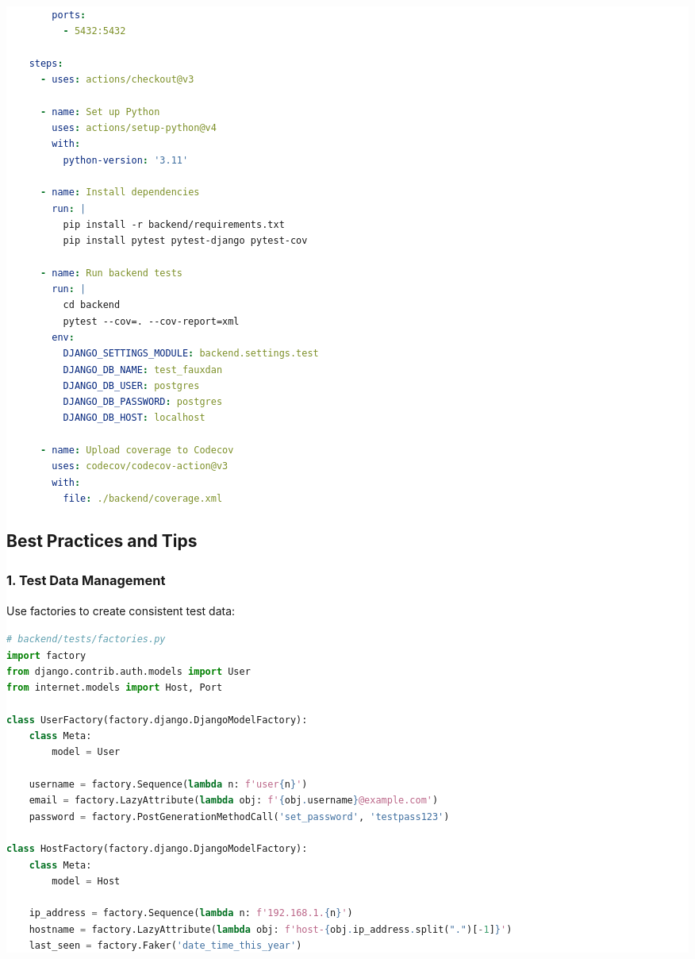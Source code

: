 ```yaml
        ports:
          - 5432:5432
    
    steps:
      - uses: actions/checkout@v3
      
      - name: Set up Python
        uses: actions/setup-python@v4
        with:
          python-version: '3.11'
      
      - name: Install dependencies
        run: |
          pip install -r backend/requirements.txt
          pip install pytest pytest-django pytest-cov
      
      - name: Run backend tests
        run: |
          cd backend
          pytest --cov=. --cov-report=xml
        env:
          DJANGO_SETTINGS_MODULE: backend.settings.test
          DJANGO_DB_NAME: test_fauxdan
          DJANGO_DB_USER: postgres
          DJANGO_DB_PASSWORD: postgres
          DJANGO_DB_HOST: localhost
      
      - name: Upload coverage to Codecov
        uses: codecov/codecov-action@v3
        with:
          file: ./backend/coverage.xml
```

## Best Practices and Tips

### 1. Test Data Management

Use factories to create consistent test data:

```python
# backend/tests/factories.py
import factory
from django.contrib.auth.models import User
from internet.models import Host, Port

class UserFactory(factory.django.DjangoModelFactory):
    class Meta:
        model = User
    
    username = factory.Sequence(lambda n: f'user{n}')
    email = factory.LazyAttribute(lambda obj: f'{obj.username}@example.com')
    password = factory.PostGenerationMethodCall('set_password', 'testpass123')

class HostFactory(factory.django.DjangoModelFactory):
    class Meta:
        model = Host
    
    ip_address = factory.Sequence(lambda n: f'192.168.1.{n}')
    hostname = factory.LazyAttribute(lambda obj: f'host-{obj.ip_address.split(".")[-1]}')
    last_seen = factory.Faker('date_time_this_year')
```

